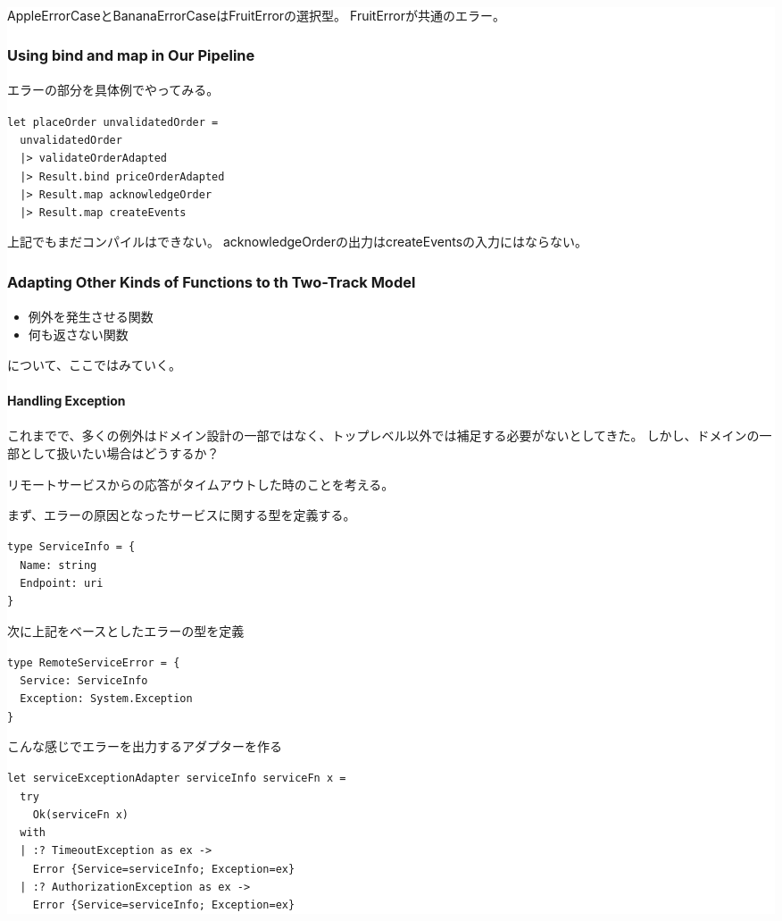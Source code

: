 AppleErrorCaseとBananaErrorCaseはFruitErrorの選択型。
FruitErrorが共通のエラー。

### Using bind and map in Our Pipeline

エラーの部分を具体例でやってみる。

```F#
let placeOrder unvalidatedOrder =
  unvalidatedOrder
  |> validateOrderAdapted
  |> Result.bind priceOrderAdapted
  |> Result.map acknowledgeOrder
  |> Result.map createEvents
```

上記でもまだコンパイルはできない。
acknowledgeOrderの出力はcreateEventsの入力にはならない。

### Adapting Other Kinds of Functions to th Two-Track Model

- 例外を発生させる関数
- 何も返さない関数

について、ここではみていく。

#### Handling Exception

これまでで、多くの例外はドメイン設計の一部ではなく、トップレベル以外では補足する必要がないとしてきた。
しかし、ドメインの一部として扱いたい場合はどうするか？

リモートサービスからの応答がタイムアウトした時のことを考える。

まず、エラーの原因となったサービスに関する型を定義する。

```F#
type ServiceInfo = {
  Name: string
  Endpoint: uri
}
```

次に上記をベースとしたエラーの型を定義

```F#
type RemoteServiceError = {
  Service: ServiceInfo
  Exception: System.Exception
}
```

こんな感じでエラーを出力するアダプターを作る

```F#
let serviceExceptionAdapter serviceInfo serviceFn x = 
  try
    Ok(serviceFn x)
  with
  | :? TimeoutException as ex -> 
    Error {Service=serviceInfo; Exception=ex}
  | :? AuthorizationException as ex -> 
    Error {Service=serviceInfo; Exception=ex}
```
